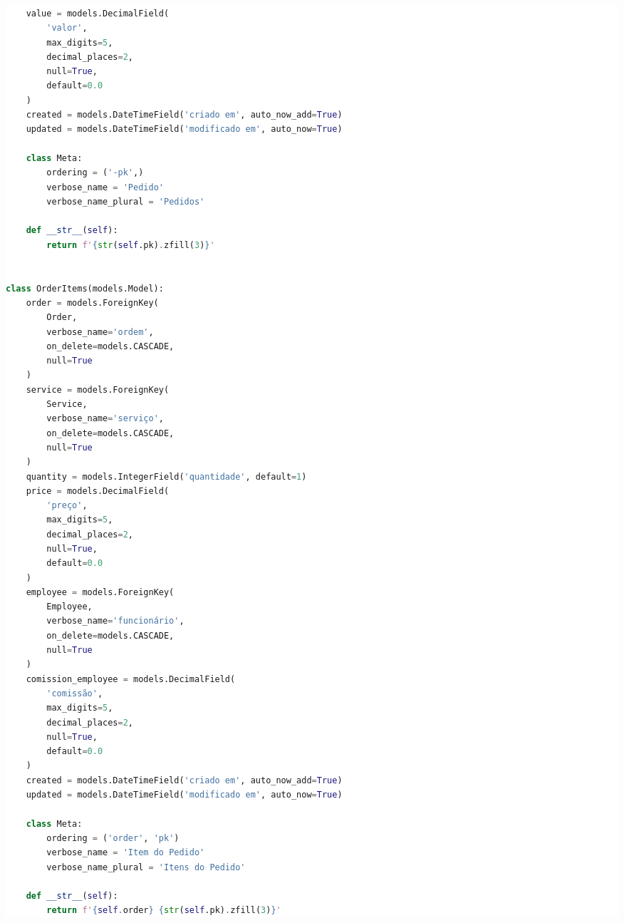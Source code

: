 ```python
    value = models.DecimalField(
        'valor',
        max_digits=5,
        decimal_places=2,
        null=True,
        default=0.0
    )
    created = models.DateTimeField('criado em', auto_now_add=True)
    updated = models.DateTimeField('modificado em', auto_now=True)

    class Meta:
        ordering = ('-pk',)
        verbose_name = 'Pedido'
        verbose_name_plural = 'Pedidos'

    def __str__(self):
        return f'{str(self.pk).zfill(3)}'


class OrderItems(models.Model):
    order = models.ForeignKey(
        Order,
        verbose_name='ordem',
        on_delete=models.CASCADE,
        null=True
    )
    service = models.ForeignKey(
        Service,
        verbose_name='serviço',
        on_delete=models.CASCADE,
        null=True
    )
    quantity = models.IntegerField('quantidade', default=1)
    price = models.DecimalField(
        'preço',
        max_digits=5,
        decimal_places=2,
        null=True,
        default=0.0
    )
    employee = models.ForeignKey(
        Employee,
        verbose_name='funcionário',
        on_delete=models.CASCADE,
        null=True
    )
    comission_employee = models.DecimalField(
        'comissão',
        max_digits=5,
        decimal_places=2,
        null=True,
        default=0.0
    )
    created = models.DateTimeField('criado em', auto_now_add=True)
    updated = models.DateTimeField('modificado em', auto_now=True)

    class Meta:
        ordering = ('order', 'pk')
        verbose_name = 'Item do Pedido'
        verbose_name_plural = 'Itens do Pedido'

    def __str__(self):
        return f'{self.order} {str(self.pk).zfill(3)}'
```